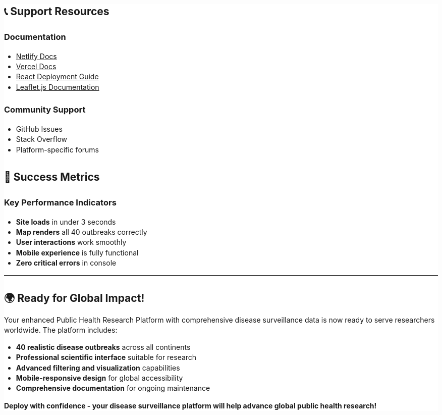 ## 📞 Support Resources

### Documentation
- [Netlify Docs](https://docs.netlify.com/)
- [Vercel Docs](https://vercel.com/docs)
- [React Deployment Guide](https://create-react-app.dev/docs/deployment/)
- [Leaflet.js Documentation](https://leafletjs.com/reference.html)

### Community Support
- GitHub Issues
- Stack Overflow
- Platform-specific forums

## 🎉 Success Metrics

### Key Performance Indicators
- **Site loads** in under 3 seconds
- **Map renders** all 40 outbreaks correctly
- **User interactions** work smoothly
- **Mobile experience** is fully functional
- **Zero critical errors** in console

---

## 🌍 Ready for Global Impact!

Your enhanced Public Health Research Platform with comprehensive disease surveillance data is now ready to serve researchers worldwide. The platform includes:

- **40 realistic disease outbreaks** across all continents
- **Professional scientific interface** suitable for research
- **Advanced filtering and visualization** capabilities
- **Mobile-responsive design** for global accessibility
- **Comprehensive documentation** for ongoing maintenance

**Deploy with confidence - your disease surveillance platform will help advance global public health research!**